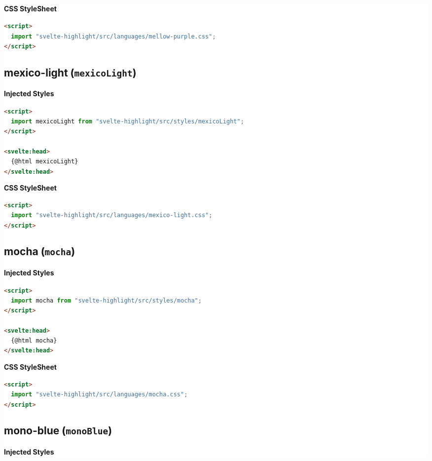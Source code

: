 **CSS StyleSheet**

```html
<script>
  import "svelte-highlight/src/languages/mellow-purple.css";
</script>
```

## mexico-light (`mexicoLight`)

**Injected Styles**

```html
<script>
  import mexicoLight from "svelte-highlight/src/styles/mexicoLight";
</script>

<svelte:head>
  {@html mexicoLight}
</svelte:head>
```

**CSS StyleSheet**

```html
<script>
  import "svelte-highlight/src/languages/mexico-light.css";
</script>
```

## mocha (`mocha`)

**Injected Styles**

```html
<script>
  import mocha from "svelte-highlight/src/styles/mocha";
</script>

<svelte:head>
  {@html mocha}
</svelte:head>
```

**CSS StyleSheet**

```html
<script>
  import "svelte-highlight/src/languages/mocha.css";
</script>
```

## mono-blue (`monoBlue`)

**Injected Styles**
